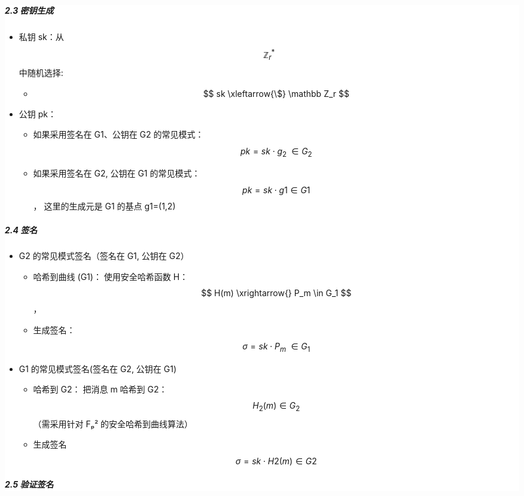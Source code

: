 ##### 2.3 密钥生成

- 私钥 sk：从 
  $$
   \mathbb Z_r^*
  $$
  中随机选择: 

  - $$
    sk \xleftarrow{\$} \mathbb Z_r
    $$

- 公钥 pk：

  - 如果采用签名在 G1、公钥在 G2 的常见模式：
    $$
    pk = sk \cdot g_2 \;\in G_2
    $$
    

  - 如果采用签名在 G2,  公钥在 G1 的常见模式：
    $$
    pk=sk⋅g1∈G1
    $$
    ， 这里的生成元是 G1 的基点 g1=(1,2)

##### 2.4 签名

- G2 的常见模式签名（签名在 G1, 公钥在 G2）

  - 哈希到曲线 (G1)： 使用安全哈希函数 H：
    $$
    H(m) \xrightarrow{} P_m \in G_1
    $$
    ， 

  - 生成签名： 
    $$
    \sigma = sk \cdot P_m \;\in G_1
    $$
    

- G1 的常见模式签名(签名在 G2, 公钥在 G1)

  - 哈希到 G2： 把消息 m 哈希到 G2：
    $$
    H_2(m) \in G_2
    $$
    （需采用针对 Fₚ² 的安全哈希到曲线算法）

  - 生成签名 
    $$
    σ=sk⋅H2(m)∈G2
    $$
    

##### 2.5 验证签名
